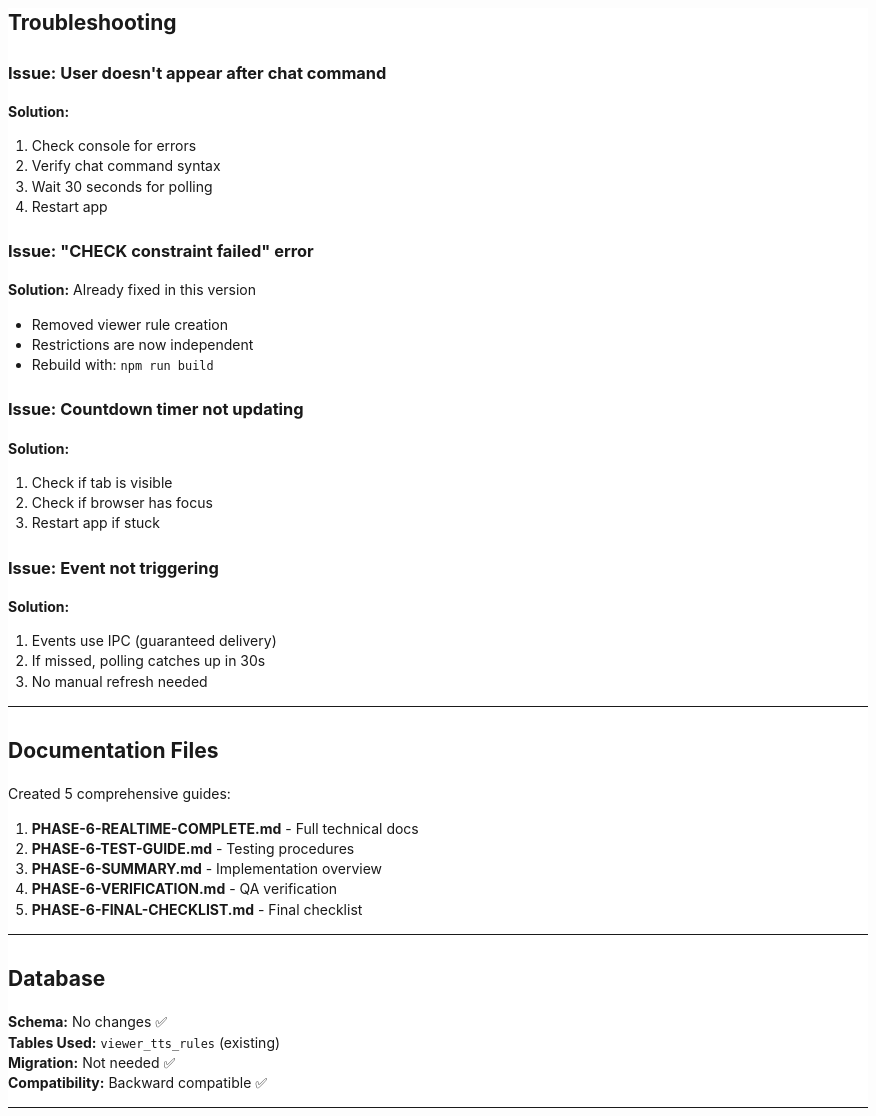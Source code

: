 
## Troubleshooting

### Issue: User doesn't appear after chat command
**Solution:** 
1. Check console for errors
2. Verify chat command syntax
3. Wait 30 seconds for polling
4. Restart app

### Issue: "CHECK constraint failed" error
**Solution:** Already fixed in this version
- Removed viewer rule creation
- Restrictions are now independent
- Rebuild with: `npm run build`

### Issue: Countdown timer not updating
**Solution:**
1. Check if tab is visible
2. Check if browser has focus
3. Restart app if stuck

### Issue: Event not triggering
**Solution:**
1. Events use IPC (guaranteed delivery)
2. If missed, polling catches up in 30s
3. No manual refresh needed

---

## Documentation Files

Created 5 comprehensive guides:

1. **PHASE-6-REALTIME-COMPLETE.md** - Full technical docs
2. **PHASE-6-TEST-GUIDE.md** - Testing procedures
3. **PHASE-6-SUMMARY.md** - Implementation overview
4. **PHASE-6-VERIFICATION.md** - QA verification
5. **PHASE-6-FINAL-CHECKLIST.md** - Final checklist

---

## Database

**Schema:** No changes ✅  
**Tables Used:** `viewer_tts_rules` (existing)  
**Migration:** Not needed ✅  
**Compatibility:** Backward compatible ✅  

---
